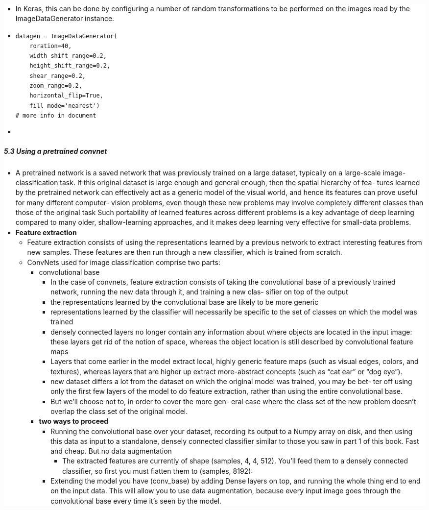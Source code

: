   - In Keras, this can be done by configuring a number of random transformations to be performed on the images read by the ImageDataGenerator instance.

  - ```
    datagen = ImageDataGenerator(
        roration=40,
        width_shift_range=0.2,
        height_shift_range=0.2,
        shear_range=0.2,
        zoom_range=0.2,
        horizontal_flip=True,
        fill_mode='nearest')
    # more info in document
    ```

  - 

##### 5.3 Using a pretrained convnet

- A pretrained network is a saved network that was previously trained on a large dataset, typically on a large-scale image-classification task. If this original dataset is large enough and general enough, then the spatial hierarchy of fea- tures learned by the pretrained network can effectively act as a generic model of the visual world, and hence its features can prove useful for many different computer- vision problems, even though these new problems may involve completely different classes than those of the original task Such portability of learned features across different problems is a key advantage of deep learning compared to many older, shallow-learning approaches, and it makes deep learning very effective for small-data problems.
- **Feature extraction**
  - Feature extraction consists of using the representations learned by a previous network to extract interesting features from new samples. These features are then run through a new classifier, which is trained from scratch.
  - ConvNets used for image classification comprise two parts:
    - convolutional base
      - In the case of convnets, feature extraction consists of taking the convolutional base of a previously trained network, running the new data through it, and training a new clas- sifier on top of the output
      - the representations learned by the convolutional base are likely to be more generic
      - representations learned by the classifier will necessarily be specific to the set of classes on which the model was trained
      - densely connected layers no longer contain any information about where objects are located in the input image: these layers get rid of the notion of space, whereas the object location is still described by convolutional feature maps
      - Layers that come earlier in the model extract local, highly generic feature maps (such as visual edges, colors, and textures), whereas layers that are higher up extract more-abstract concepts (such as “cat ear” or “dog eye”).
      - new dataset differs a lot from the dataset on which the original model was trained, you may be bet- ter off using only the first few layers of the model to do feature extraction, rather than using the entire convolutional base.
      - But we’ll choose not to, in order to cover the more gen- eral case where the class set of the new problem doesn’t overlap the class set of the original model.
    - **two ways to proceed**
      - Running the convolutional base over your dataset, recording its output to a Numpy array on disk, and then using this data as input to a standalone, densely connected classifier similar to those you saw in part 1 of this book. Fast and cheap. But no data augmentation
        - The extracted features are currently of shape (samples, 4, 4, 512). You’ll feed them to a densely connected classifier, so first you must flatten them to (samples, 8192):
      - Extending the model you have (conv_base) by adding Dense layers on top, and running the whole thing end to end on the input data. This will allow you to use data augmentation, because every input image goes through the convolutional base every time it’s seen by the model.